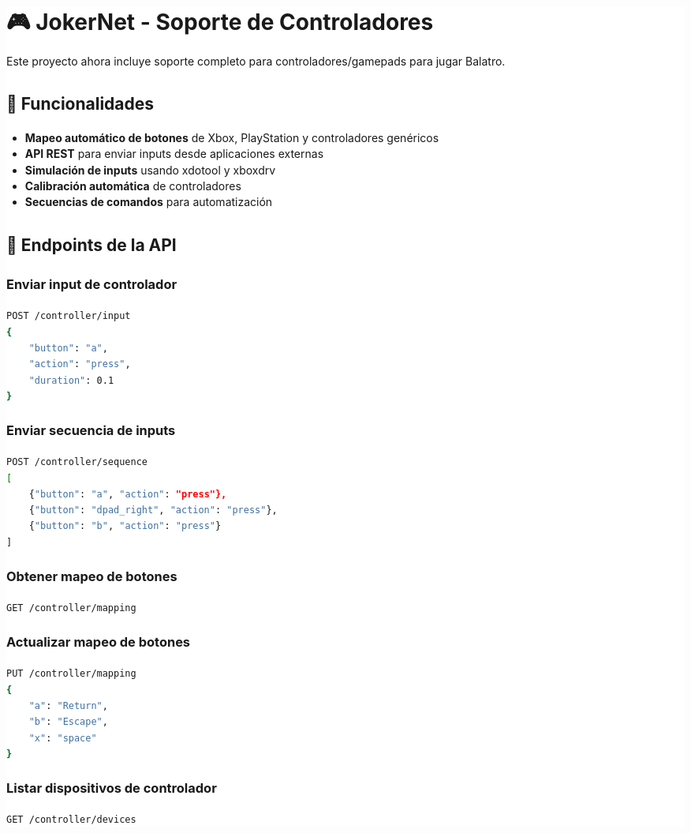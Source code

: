 # 🎮 JokerNet - Soporte de Controladores

Este proyecto ahora incluye soporte completo para controladores/gamepads para jugar Balatro.

## 🚀 Funcionalidades

- **Mapeo automático de botones** de Xbox, PlayStation y controladores genéricos
- **API REST** para enviar inputs desde aplicaciones externas
- **Simulación de inputs** usando xdotool y xboxdrv
- **Calibración automática** de controladores
- **Secuencias de comandos** para automatización

## 📡 Endpoints de la API

### Enviar input de controlador
```bash
POST /controller/input
{
    "button": "a",
    "action": "press",
    "duration": 0.1
}
```

### Enviar secuencia de inputs
```bash
POST /controller/sequence
[
    {"button": "a", "action": "press"},
    {"button": "dpad_right", "action": "press"},
    {"button": "b", "action": "press"}
]
```

### Obtener mapeo de botones
```bash
GET /controller/mapping
```

### Actualizar mapeo de botones
```bash
PUT /controller/mapping
{
    "a": "Return",
    "b": "Escape",
    "x": "space"
}
```

### Listar dispositivos de controlador
```bash
GET /controller/devices
```
